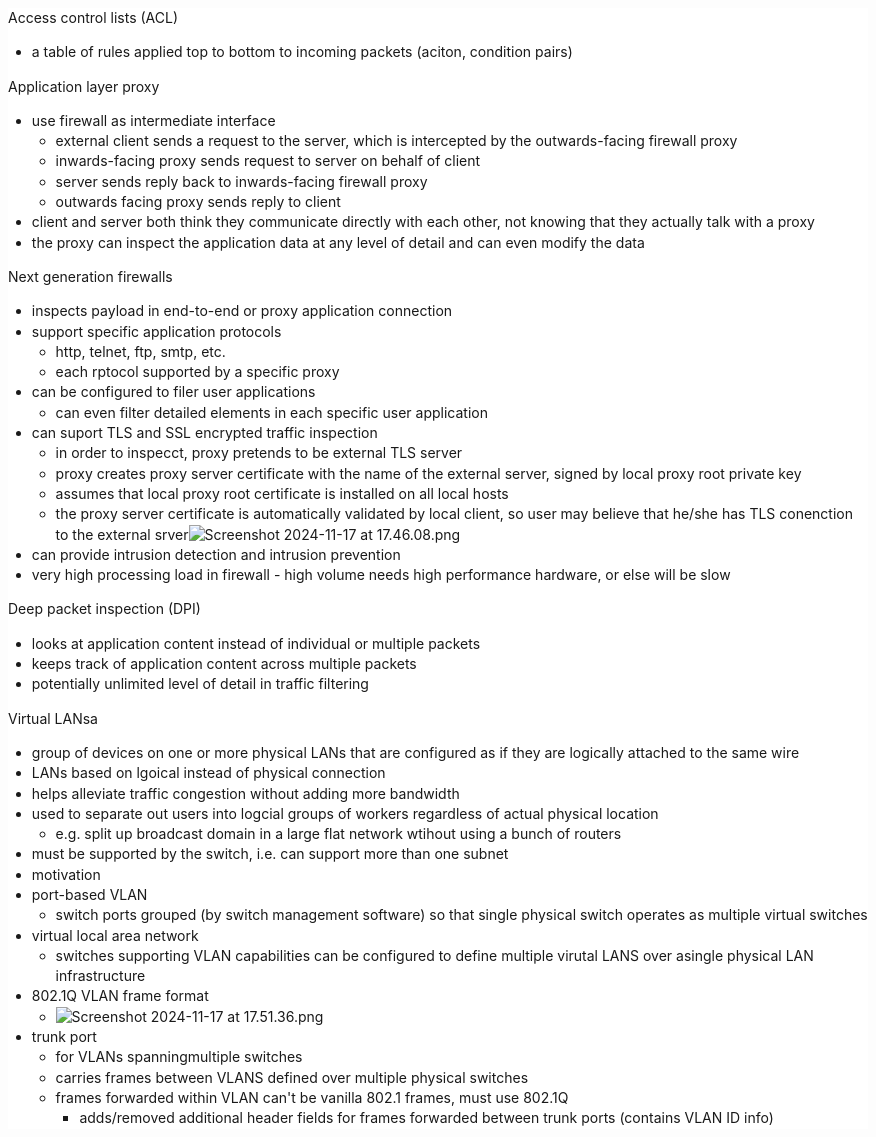 Access control lists (ACL)
- a table of rules applied top to bottom to incoming packets (aciton, condition pairs)

Application layer proxy
- use firewall as intermediate interface
	- external client sends a request to the server, which is intercepted by the outwards-facing firewall proxy
	- inwards-facing proxy sends request to server on behalf of client
	- server sends reply back to inwards-facing firewall proxy
	- outwards facing proxy sends reply to client
- client and server both think they communicate directly with each other, not knowing that they actually talk with a proxy
- the proxy can inspect the application data at any level of detail and can even modify the data

Next generation firewalls
- inspects payload in end-to-end or proxy application connection
- support specific application protocols
	- http, telnet, ftp, smtp, etc.
	- each rptocol supported by a specific proxy
- can be configured to filer user applications
	- can even filter detailed elements in each specific user application
- can suport TLS and SSL encrypted traffic inspection
	- in order to inspecct, proxy pretends to be external TLS server
	- proxy creates proxy server certificate with the name of the external server, signed by local proxy root private key
	- assumes that local proxy root certificate is installed on all local hosts
	- the proxy server certificate is automatically validated by local client, so user may believe that he/she has TLS conenction to the external srver![Screenshot 2024-11-17 at 17.46.08.png](../images/Screenshot%202024-11-17%20at%2017.46.08.png)
- can provide intrusion detection and intrusion prevention
- very high processing load in firewall - high volume needs high performance hardware, or else will be slow

Deep packet inspection (DPI)
- looks at application content instead of individual or multiple packets
- keeps track of application content across multiple packets
- potentially unlimited level of detail in traffic filtering


Virtual LANsa
- group of devices on one or more physical LANs that are configured as if they are logically attached to the same wire
- LANs based on lgoical instead of physical connection
- helps alleviate traffic congestion without adding more bandwidth
- used to separate out users into logcial groups of workers regardless of actual physical location
	- e.g. split up broadcast domain in a large flat network wtihout using a bunch of routers
- must be supported by the switch, i.e. can support more than one subnet
- motivation
- port-based VLAN
	- switch ports grouped (by switch management software) so that single physical switch operates as multiple virtual switches
- virtual local area network
	- switches supporting VLAN capabilities can be configured to define multiple virutal LANS over asingle physical LAN infrastructure
- 802.1Q VLAN frame format
	- ![Screenshot 2024-11-17 at 17.51.36.png](../images/Screenshot%202024-11-17%20at%2017.51.36.png)
- trunk port
	- for VLANs spanningmultiple switches
	- carries frames between VLANS defined over multiple physical switches
	- frames forwarded within VLAN can't be vanilla 802.1 frames, must use 802.1Q
		- adds/removed additional header fields for frames forwarded between trunk ports (contains VLAN ID info)
